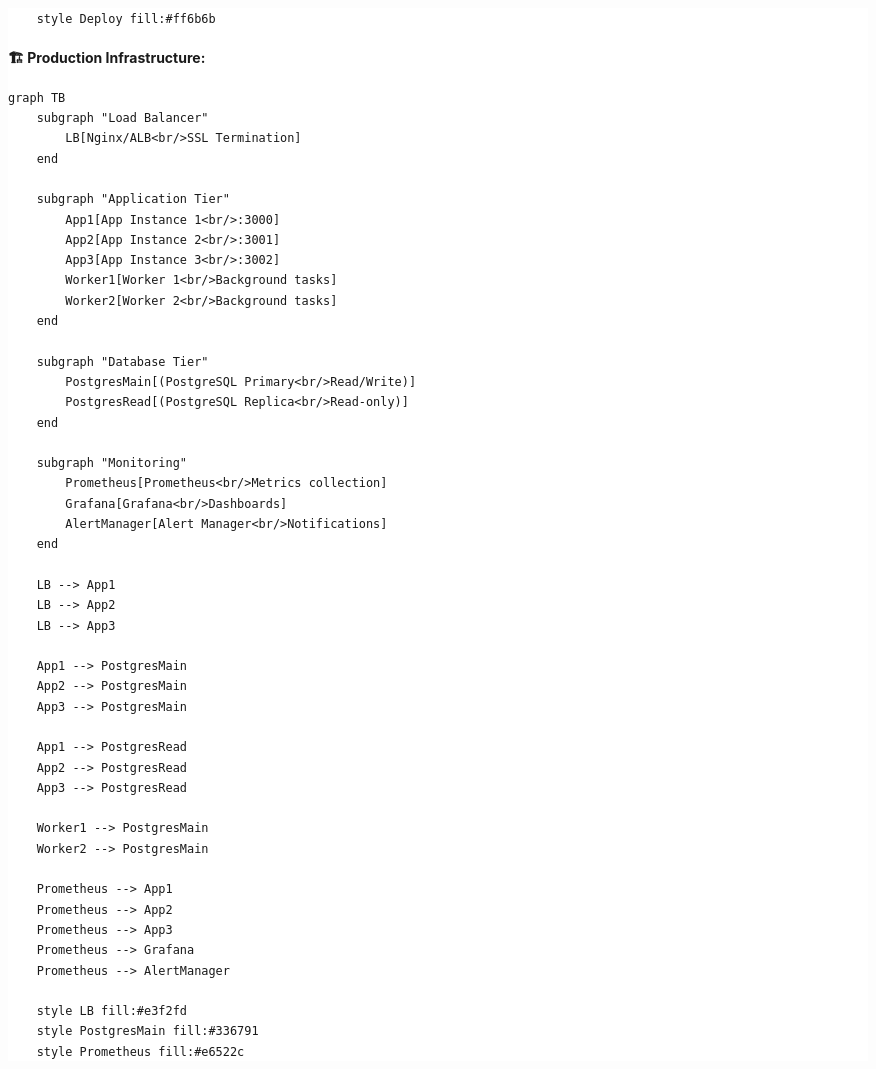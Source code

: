 ```mermaid
    style Deploy fill:#ff6b6b
```

#### 🏗️ **Production Infrastructure:**
```mermaid
graph TB
    subgraph "Load Balancer"
        LB[Nginx/ALB<br/>SSL Termination]
    end
    
    subgraph "Application Tier"
        App1[App Instance 1<br/>:3000]
        App2[App Instance 2<br/>:3001]  
        App3[App Instance 3<br/>:3002]
        Worker1[Worker 1<br/>Background tasks]
        Worker2[Worker 2<br/>Background tasks]
    end
    
    subgraph "Database Tier"
        PostgresMain[(PostgreSQL Primary<br/>Read/Write)]
        PostgresRead[(PostgreSQL Replica<br/>Read-only)]
    end
    
    subgraph "Monitoring"
        Prometheus[Prometheus<br/>Metrics collection]
        Grafana[Grafana<br/>Dashboards]
        AlertManager[Alert Manager<br/>Notifications]
    end
    
    LB --> App1
    LB --> App2
    LB --> App3
    
    App1 --> PostgresMain
    App2 --> PostgresMain
    App3 --> PostgresMain
    
    App1 --> PostgresRead
    App2 --> PostgresRead
    App3 --> PostgresRead
    
    Worker1 --> PostgresMain
    Worker2 --> PostgresMain
    
    Prometheus --> App1
    Prometheus --> App2
    Prometheus --> App3
    Prometheus --> Grafana
    Prometheus --> AlertManager
    
    style LB fill:#e3f2fd
    style PostgresMain fill:#336791
    style Prometheus fill:#e6522c
```
